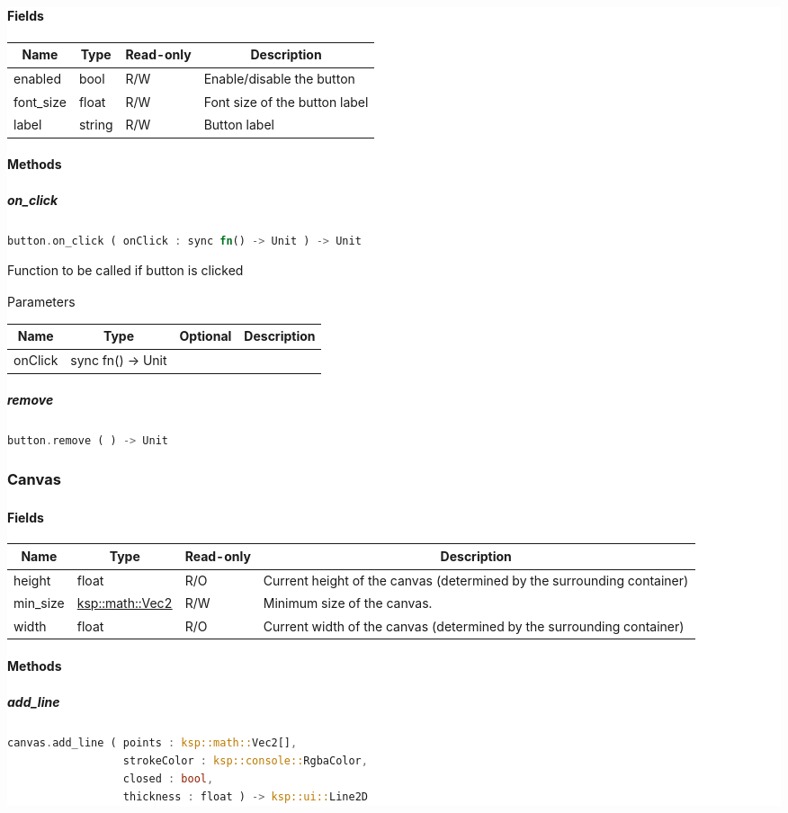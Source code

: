 

#### Fields

| Name      | Type   | Read-only | Description                    |
| --------- | ------ | --------- | ------------------------------ |
| enabled   | bool   | R/W       | Enable/disable the button      |
| font_size | float  | R/W       | Font size of the button label  |
| label     | string | R/W       | Button label                   |


#### Methods

##### on_click

```rust
button.on_click ( onClick : sync fn() -> Unit ) -> Unit
```

Function to be called if button is clicked


Parameters

| Name    | Type              | Optional | Description |
| ------- | ----------------- | -------- | ----------- |
| onClick | sync fn() -> Unit |          |             |


##### remove

```rust
button.remove ( ) -> Unit
```



### Canvas



#### Fields

| Name     | Type                                           | Read-only | Description                                                             |
| -------- | ---------------------------------------------- | --------- | ----------------------------------------------------------------------- |
| height   | float                                          | R/O       | Current height of the canvas (determined by the surrounding container)  |
| min_size | [ksp::math::Vec2](/reference/ksp/math.md#vec2) | R/W       | Minimum size of the canvas.                                             |
| width    | float                                          | R/O       | Current width of the canvas (determined by the surrounding container)   |


#### Methods

##### add_line

```rust
canvas.add_line ( points : ksp::math::Vec2[],
                  strokeColor : ksp::console::RgbaColor,
                  closed : bool,
                  thickness : float ) -> ksp::ui::Line2D
```
